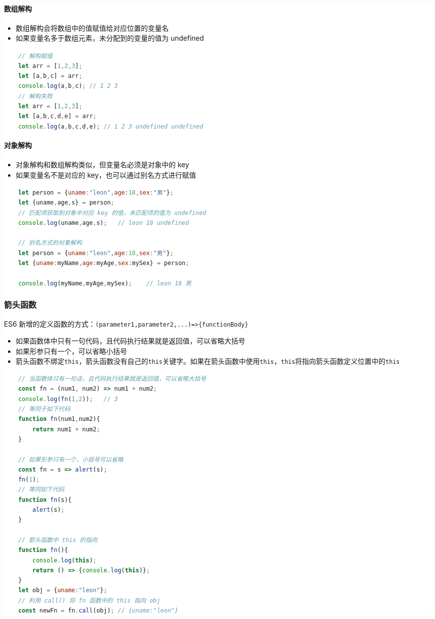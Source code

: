 #### 数组解构

- 数组解构会将数组中的值赋值给对应位置的变量名
- 如果变量名多于数组元素，未分配到的变量的值为 undefined

```js
    // 解构赋值
    let arr = [1,2,3];
    let [a,b,c] = arr;
    console.log(a,b,c); // 1 2 3
    // 解构失败
    let arr = [1,2,3];
    let [a,b,c,d,e] = arr;
    console.log(a,b,c,d,e); // 1 2 3 undefined undefined
```

#### 对象解构

- 对象解构和数组解构类似，但变量名必须是对象中的 key
- 如果变量名不是对应的 key，也可以通过别名方式进行赋值

```js
    let person = {uname:"leon",age:18,sex:"男"};
    let {uname,age,s} = person;
    // 匹配项获取到对象中对应 key 的值，未匹配项的值为 undefined
    console.log(uname,age,s);   // leon 18 undefined

    // 别名方式的对象解构
    let person = {uname:"leon",age:18,sex:"男"};
    let {uname:myName,age:myAge,sex:mySex} = person;

    console.log(myName,myAge,mySex);    // leon 18 男
```

### 箭头函数

ES6 新增的定义函数的方式：`(parameter1,parameter2,...)=>{functionBody}`

- 如果函数体中只有一句代码，且代码执行结果就是返回值，可以省略大括号
- 如果形参只有一个，可以省略小括号
- 箭头函数不绑定`this`，箭头函数没有自己的`this`关键字。如果在箭头函数中使用`this`，`this`将指向箭头函数定义位置中的`this`

```js
    // 当函数体只有一句话，且代码执行结果就是返回值，可以省略大括号
    const fn = (num1, num2) => num1 + num2;
    console.log(fn(1,2));   // 3
    // 等同于如下代码
    function fn(num1,num2){
        return num1 + num2;
    }

    // 如果形参只有一个，小括号可以省略
    const fn = s => alert(s);
    fn(1);
    // 等同如下代码
    function fn(s){
        alert(s);
    }

    // 箭头函数中 this 的指向
    function fn(){
        console.log(this);
        return () => {console.log(this)};
    }
    let obj = {uname:"leon"};
    // 利用 call() 将 fn 函数中的 this 指向 obj
    const newFn = fn.call(obj); // {uname:"leon"}
```
